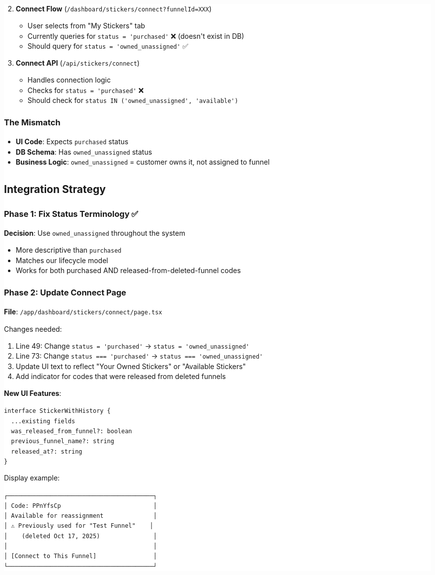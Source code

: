 2. **Connect Flow** (`/dashboard/stickers/connect?funnelId=XXX`)
   - User selects from "My Stickers" tab
   - Currently queries for `status = 'purchased'` ❌ (doesn't exist in DB)
   - Should query for `status = 'owned_unassigned'` ✅

3. **Connect API** (`/api/stickers/connect`)
   - Handles connection logic
   - Checks for `status = 'purchased'` ❌
   - Should check for `status IN ('owned_unassigned', 'available')`

### The Mismatch
- **UI Code**: Expects `purchased` status
- **DB Schema**: Has `owned_unassigned` status
- **Business Logic**: `owned_unassigned` = customer owns it, not assigned to funnel

## Integration Strategy

### Phase 1: Fix Status Terminology ✅

**Decision**: Use `owned_unassigned` throughout the system
- More descriptive than `purchased`
- Matches our lifecycle model
- Works for both purchased AND released-from-deleted-funnel codes

### Phase 2: Update Connect Page

**File**: `/app/dashboard/stickers/connect/page.tsx`

Changes needed:
1. Line 49: Change `status = 'purchased'` → `status = 'owned_unassigned'`
2. Line 73: Change `status === 'purchased'` → `status === 'owned_unassigned'`
3. Update UI text to reflect "Your Owned Stickers" or "Available Stickers"
4. Add indicator for codes that were released from deleted funnels

**New UI Features**:
```tsx
interface StickerWithHistory {
  ...existing fields
  was_released_from_funnel?: boolean
  previous_funnel_name?: string
  released_at?: string
}
```

Display example:
```
┌─────────────────────────────────────────┐
│ Code: PPnYfsCp                          │
│ Available for reassignment              │
│ ⚠️ Previously used for "Test Funnel"    │
│    (deleted Oct 17, 2025)               │
│                                         │
│ [Connect to This Funnel]                │
└─────────────────────────────────────────┘
```
